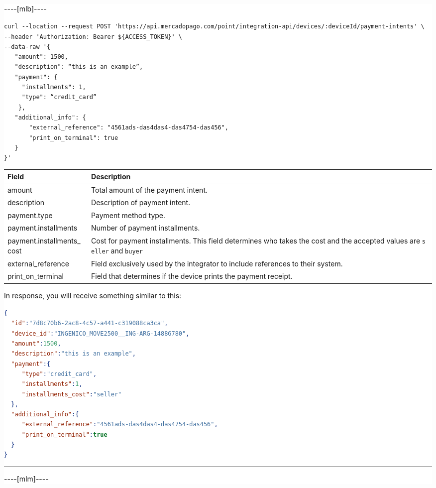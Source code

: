 ----[mlb]----
```curl
curl --location --request POST 'https://api.mercadopago.com/point/integration-api/devices/:deviceId/payment-intents' \
--header 'Authorization: Bearer ${ACCESS_TOKEN}' \
--data-raw '{
   "amount": 1500,
   "description": “this is an example”,
   "payment": {
     "installments": 1,
     "type": “credit_card”
    },
   "additional_info": {
       "external_reference": "4561ads-das4das4-das4754-das456",
       "print_on_terminal": true
   }
}'
```
Field | Description
:--- | :---
amount                    | Total amount of the payment intent. |
description               | Description of payment intent. |
payment.type              | Payment method type. |
payment.installments      | Number of payment installments. |
payment.installments_cost | Cost for payment installments. This field determines who takes the cost and the accepted values are `seller` and `buyer` |
external_reference        | Field exclusively used by the integrator to include references to their system. |
print_on_terminal         | Field that determines if the device prints the payment receipt. |

In response, you will receive something similar to this:

```json
{
  "id":"7d8c70b6-2ac8-4c57-a441-c319088ca3ca",
  "device_id":"INGENICO_MOVE2500__ING-ARG-14886780",
  "amount":1500,
  "description":"this is an example",
  "payment":{
     "type":"credit_card",
     "installments":1,
     "installments_cost":"seller"
  },
  "additional_info":{
     "external_reference":"4561ads-das4das4-das4754-das456",
     "print_on_terminal":true
  }
}
```
------------

----[mlm]----
